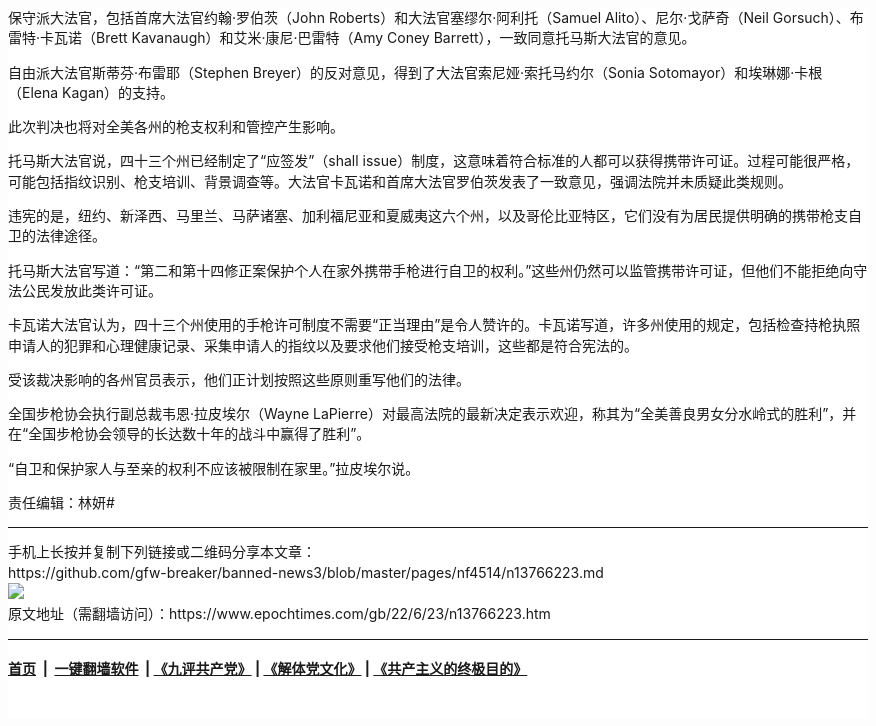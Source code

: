  保守派大法官，包括首席大法官约翰‧罗伯茨（John Roberts）和大法官塞缪尔‧阿利托（Samuel Alito）、尼尔‧戈萨奇（Neil Gorsuch）、布雷特‧卡瓦诺（Brett Kavanaugh）和艾米‧康尼‧巴雷特（Amy Coney Barrett），一致同意托马斯大法官的意见。
</p>
<p>
 自由派大法官斯蒂芬‧布雷耶（Stephen Breyer）的反对意见，得到了大法官索尼娅‧索托马约尔（Sonia Sotomayor）和埃琳娜‧卡根（Elena Kagan）的支持。
</p>
<p>
 此次判决也将对全美各州的枪支权利和管控产生影响。
</p>
<p>
 托马斯大法官说，四十三个州已经制定了“应签发”（shall issue）制度，这意味着符合标准的人都可以获得携带许可证。过程可能很严格，可能包括指纹识别、枪支培训、背景调查等。大法官卡瓦诺和首席大法官罗伯茨发表了一致意见，强调法院并未质疑此类规则。
</p>
<p>
 违宪的是，纽约、新泽西、马里兰、马萨诸塞、加利福尼亚和夏威夷这六个州，以及哥伦比亚特区，它们没有为居民提供明确的携带枪支自卫的法律途径。
</p>
<p>
 托马斯大法官写道：“第二和第十四修正案保护个人在家外携带手枪进行自卫的权利。”这些州仍然可以监管携带许可证，但他们不能拒绝向守法公民发放此类许可证。
</p>
<p>
 卡瓦诺大法官认为，四十三个州使用的手枪许可制度不需要“正当理由”是令人赞许的。卡瓦诺写道，许多州使用的规定，包括检查持枪执照申请人的犯罪和心理健康记录、采集申请人的指纹以及要求他们接受枪支培训，这些都是符合宪法的。
</p>
<p>
 受该裁决影响的各州官员表示，他们正计划按照这些原则重写他们的法律。
</p>
<p>
 全国步枪协会执行副总裁韦恩‧拉皮埃尔（Wayne LaPierre）对最高法院的最新决定表示欢迎，称其为“全美善良男女分水岭式的胜利”，并在“全国步枪协会领导的长达数十年的战斗中赢得了胜利”。
</p>
<p>
 “自卫和保护家人与至亲的权利不应该被限制在家里。”拉皮埃尔说。
</p>
<p>
 责任编辑：林妍#
</p>
</div>
<hr/>
手机上长按并复制下列链接或二维码分享本文章：<br/>
https://github.com/gfw-breaker/banned-news3/blob/master/pages/nf4514/n13766223.md <br/>
<a href='https://github.com/gfw-breaker/banned-news3/blob/master/pages/nf4514/n13766223.md'><img src='https://github.com/gfw-breaker/banned-news3/blob/master/pages/nf4514/n13766223.md.png'/></a> <br/>
原文地址（需翻墙访问）：https://www.epochtimes.com/gb/22/6/23/n13766223.htm


------------------------
#### [首页](https://github.com/gfw-breaker/banned-news3/blob/master/README.md) &nbsp;|&nbsp; [一键翻墙软件](https://github.com/gfw-breaker/nogfw/blob/master/README.md) &nbsp;| [《九评共产党》](https://github.com/gfw-breaker/9ping.md/blob/master/README.md#九评之一评共产党是什么) | [《解体党文化》](https://github.com/gfw-breaker/jtdwh.md/blob/master/README.md) | [《共产主义的终极目的》](https://github.com/gfw-breaker/gczydzjmd.md/blob/master/README.md)


<img src='http://gfw-breaker.win/banned-news3/pages/nf4514/n13766223.md' width='0px' height='0px'/>